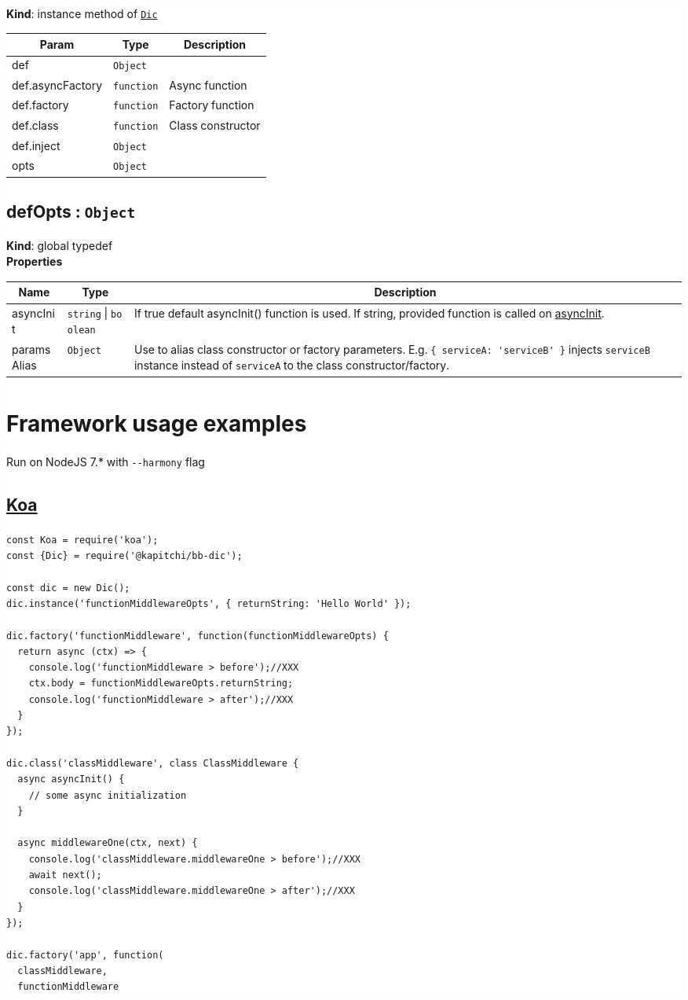 **Kind**: instance method of <code>[Dic](#Dic)</code>  

| Param | Type | Description |
| --- | --- | --- |
| def | <code>Object</code> |  |
| def.asyncFactory | <code>function</code> | Async function |
| def.factory | <code>function</code> | Factory function |
| def.class | <code>function</code> | Class constructor |
| def.inject | <code>Object</code> |  |
| opts | <code>Object</code> |  |

<a name="defOpts"></a>

## defOpts : <code>Object</code>
**Kind**: global typedef  
**Properties**

| Name | Type | Description |
| --- | --- | --- |
| asyncInit | <code>string</code> &#124; <code>boolean</code> | If true default asyncInit() function is used. If string, provided function is called on [asyncInit](#Dic+asyncInit). |
| paramsAlias | <code>Object</code> | Use to alias class constructor or factory parameters. E.g. `{ serviceA: 'serviceB' }` injects `serviceB` instance instead of `serviceA` to the class constructor/factory. |


# Framework usage examples

Run on NodeJS 7.* with `--harmony` flag

## [Koa](http://koajs.com/)
```
const Koa = require('koa');
const {Dic} = require('@kapitchi/bb-dic');

const dic = new Dic();
dic.instance('functionMiddlewareOpts', { returnString: 'Hello World' });

dic.factory('functionMiddleware', function(functionMiddlewareOpts) {
  return async (ctx) => {
    console.log('functionMiddleware > before');//XXX
    ctx.body = functionMiddlewareOpts.returnString;
    console.log('functionMiddleware > after');//XXX
  }
});

dic.class('classMiddleware', class ClassMiddleware {
  async asyncInit() {
    // some async initialization
  }

  async middlewareOne(ctx, next) {
    console.log('classMiddleware.middlewareOne > before');//XXX
    await next();
    console.log('classMiddleware.middlewareOne > after');//XXX
  }
});

dic.factory('app', function(
  classMiddleware,
  functionMiddleware
```